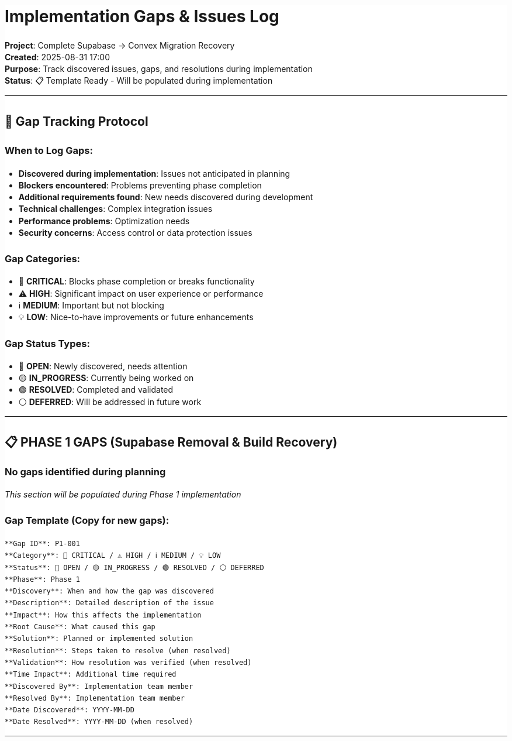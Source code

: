 # Implementation Gaps & Issues Log

**Project**: Complete Supabase → Convex Migration Recovery  
**Created**: 2025-08-31 17:00  
**Purpose**: Track discovered issues, gaps, and resolutions during implementation  
**Status**: 📋 Template Ready - Will be populated during implementation

---

## 🎯 **Gap Tracking Protocol**

### **When to Log Gaps**:
- **Discovered during implementation**: Issues not anticipated in planning
- **Blockers encountered**: Problems preventing phase completion  
- **Additional requirements found**: New needs discovered during development
- **Technical challenges**: Complex integration issues
- **Performance problems**: Optimization needs
- **Security concerns**: Access control or data protection issues

### **Gap Categories**:
- 🚨 **CRITICAL**: Blocks phase completion or breaks functionality
- ⚠️ **HIGH**: Significant impact on user experience or performance
- ℹ️ **MEDIUM**: Important but not blocking 
- 💡 **LOW**: Nice-to-have improvements or future enhancements

### **Gap Status Types**:
- 🔴 **OPEN**: Newly discovered, needs attention
- 🟡 **IN_PROGRESS**: Currently being worked on
- 🟢 **RESOLVED**: Completed and validated
- ⚪ **DEFERRED**: Will be addressed in future work

---

## 📋 **PHASE 1 GAPS** (Supabase Removal & Build Recovery)

### **No gaps identified during planning**
*This section will be populated during Phase 1 implementation*

### **Gap Template** (Copy for new gaps):
```
**Gap ID**: P1-001
**Category**: 🚨 CRITICAL / ⚠️ HIGH / ℹ️ MEDIUM / 💡 LOW  
**Status**: 🔴 OPEN / 🟡 IN_PROGRESS / 🟢 RESOLVED / ⚪ DEFERRED
**Phase**: Phase 1
**Discovery**: When and how the gap was discovered
**Description**: Detailed description of the issue
**Impact**: How this affects the implementation
**Root Cause**: What caused this gap
**Solution**: Planned or implemented solution
**Resolution**: Steps taken to resolve (when resolved)
**Validation**: How resolution was verified (when resolved)
**Time Impact**: Additional time required
**Discovered By**: Implementation team member
**Resolved By**: Implementation team member  
**Date Discovered**: YYYY-MM-DD
**Date Resolved**: YYYY-MM-DD (when resolved)
```

---